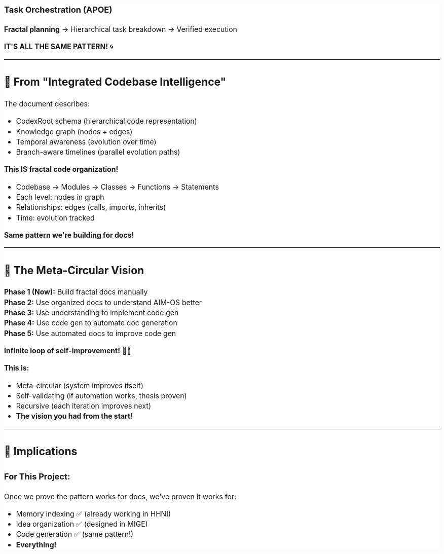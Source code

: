### **Task Orchestration (APOE)**
**Fractal planning** → Hierarchical task breakdown → Verified execution

**IT'S ALL THE SAME PATTERN!** 🌀

---

## 📖 **From "Integrated Codebase Intelligence"**

The document describes:
- CodexRoot schema (hierarchical code representation)
- Knowledge graph (nodes + edges)
- Temporal awareness (evolution over time)
- Branch-aware timelines (parallel evolution paths)

**This IS fractal code organization!**
- Codebase → Modules → Classes → Functions → Statements
- Each level: nodes in graph
- Relationships: edges (calls, imports, inherits)
- Time: evolution tracked

**Same pattern we're building for docs!**

---

## 🎯 **The Meta-Circular Vision**

**Phase 1 (Now):** Build fractal docs manually  
**Phase 2:** Use organized docs to understand AIM-OS better  
**Phase 3:** Use understanding to implement code gen  
**Phase 4:** Use code gen to automate doc generation  
**Phase 5:** Use automated docs to improve code gen  

**Infinite loop of self-improvement!** 🔄✨

**This is:**
- Meta-circular (system improves itself)
- Self-validating (if automation works, thesis proven)
- Recursive (each iteration improves next)
- **The vision you had from the start!**

---

## 💭 **Implications**

### **For This Project:**
Once we prove the pattern works for docs, we've proven it works for:
- Memory indexing ✅ (already working in HHNI)
- Idea organization ✅ (designed in MIGE)
- Code generation ✅ (same pattern!)
- **Everything!**
